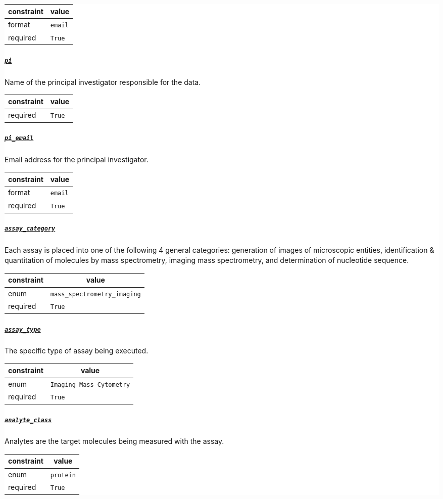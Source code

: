 | constraint | value |
| --- | --- |
| format | `email` |
| required | `True` |

<a name="pi"></a>
##### [`pi`](#pi)
Name of the principal investigator responsible for the data.

| constraint | value |
| --- | --- |
| required | `True` |

<a name="pi_email"></a>
##### [`pi_email`](#pi_email)
Email address for the principal investigator.

| constraint | value |
| --- | --- |
| format | `email` |
| required | `True` |

<a name="assay_category"></a>
##### [`assay_category`](#assay_category)
Each assay is placed into one of the following 4 general categories: generation of images of microscopic entities, identification & quantitation of molecules by mass spectrometry, imaging mass spectrometry, and determination of nucleotide sequence.

| constraint | value |
| --- | --- |
| enum | `mass_spectrometry_imaging` |
| required | `True` |

<a name="assay_type"></a>
##### [`assay_type`](#assay_type)
The specific type of assay being executed.

| constraint | value |
| --- | --- |
| enum | `Imaging Mass Cytometry` |
| required | `True` |

<a name="analyte_class"></a>
##### [`analyte_class`](#analyte_class)
Analytes are the target molecules being measured with the assay.

| constraint | value |
| --- | --- |
| enum | `protein` |
| required | `True` |
